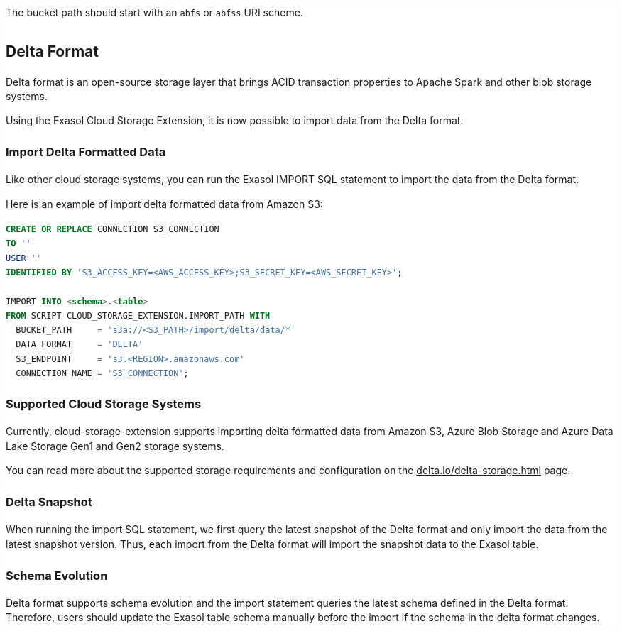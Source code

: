 The bucket path should start with an `abfs` or `abfss` URI scheme.

## Delta Format

[Delta format][delta-io] is an open-source storage layer that brings ACID
transaction properties to Apache Spark and other blob storage systems.

Using the Exasol Cloud Storage Extension, it is now possible to import data from
the Delta format.

### Import Delta Formatted Data

Like other cloud storage systems, you can run the Exasol IMPORT SQL statement to
import the data from the Delta format.

Here is an example of import delta formatted data from Amazon S3:

```sql
CREATE OR REPLACE CONNECTION S3_CONNECTION
TO ''
USER ''
IDENTIFIED BY 'S3_ACCESS_KEY=<AWS_ACCESS_KEY>;S3_SECRET_KEY=<AWS_SECRET_KEY>';

IMPORT INTO <schema>.<table>
FROM SCRIPT CLOUD_STORAGE_EXTENSION.IMPORT_PATH WITH
  BUCKET_PATH     = 's3a://<S3_PATH>/import/delta/data/*'
  DATA_FORMAT     = 'DELTA'
  S3_ENDPOINT     = 's3.<REGION>.amazonaws.com'
  CONNECTION_NAME = 'S3_CONNECTION';
```

### Supported Cloud Storage Systems

Currently, cloud-storage-extension supports importing delta formatted data from
Amazon S3, Azure Blob Storage and Azure Data Lake Storage Gen1 and Gen2 storage
systems.

You can read more about the supported storage requirements and configuration on
the [delta.io/delta-storage.html][delta-storage] page.

### Delta Snapshot

When running the import SQL statement, we first query the [latest
snapshot][delta-history] of the Delta format and only import the data from the
latest snapshot version. Thus, each import from the Delta format will import the
snapshot data to the Exasol table.

### Schema Evolution

Delta format supports schema evolution and the import statement queries the
latest schema defined in the Delta format. Therefore, users should update the
Exasol table schema manually before the import if the schema in the delta format
changes.


[jars]: https://github.com/exasol/cloud-storage-extension/releases
[bucketfs-docs]: https://docs.exasol.com/database_concepts/bucketfs/bucketfs.htm
[exasol-types]: https://docs.exasol.com/sql_references/data_types/datatypesoverview.htm
[aws-creds]: https://docs.aws.amazon.com/general/latest/gr/aws-sec-cred-types.html
[exa-docs-privileges]: https://docs.exasol.com/database_concepts/privileges.htm
[exa-docs-privileges-det]: https://docs.exasol.com/database_concepts/privileges/details_rights_management.htm
[s3-path-style-deprecation1]: https://aws.amazon.com/blogs/aws/amazon-s3-path-deprecation-plan-the-rest-of-the-story/
[s3-path-style-deprecation2]: https://docs.aws.amazon.com/AmazonS3/latest/userguide/VirtualHosting.html#path-style-access
[gcp-projects]: https://cloud.google.com/resource-manager/docs/creating-managing-projects
[gcp-auth-intro]: https://cloud.google.com/compute/docs/access/service-accounts
[gcp-auth-under]: https://cloud.google.com/iam/docs/understanding-service-accounts
[gcp-auth-keys]: https://cloud.google.com/video-intelligence/docs/common/auth
[azure-blob-account]: https://docs.microsoft.com/en-us/azure/storage/common/storage-quickstart-create-account
[azure-blob-keys]: https://docs.microsoft.com/en-us/azure/storage/common/storage-account-manage#access-keys
[azure-blob-sas]: https://docs.microsoft.com/en-us/azure/storage/common/storage-sas-overview
[azure-adl-s2s-auth]: https://docs.microsoft.com/en-us/azure/data-lake-store/data-lake-store-service-to-service-authenticate-using-active-directory
[azure-adl-srv-prin]: https://docs.microsoft.com/en-us/azure/active-directory/develop/howto-create-service-principal-portal
[delta-io]: https://delta.io/
[delta-storage]: https://docs.delta.io/latest/delta-storage.html
[delta-history]: https://docs.delta.io/latest/delta-utility.html#history
[hdfs-link]: https://hadoop.apache.org/docs/r1.2.1/hdfs_design.html